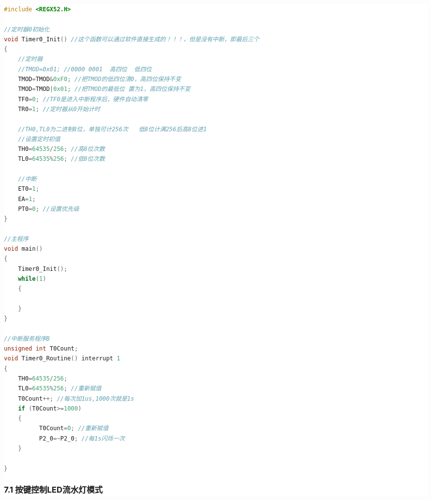 ```C
#include <REGX52.H>

//定时器0初始化
void Timer0_Init() //这个函数可以通过软件直接生成的！！！，但是没有中断，即最后三个
{
    //定时器
	//TMOD=0x01; //0000 0001  高四位  低四位
    TMOD=TMOD&0xF0; //把TMOD的低四位清0，高四位保持不变
    TMOD=TMOD|0x01; //把TMOD的最低位 置为1，高四位保持不变
	TF0=0; //TF0是进入中断程序后，硬件自动清零
	TR0=1; //定时器从0开始计时
    
    //TH0,TL0为二进制8位，单独可计256次   低8位计满256后高8位进1
    //设置定时初值
	TH0=64535/256; //高8位次数 
	TL0=64535%256; //低8位次数
    
    //中断
    ET0=1;
    EA=1;
    PT0=0; //设置优先级
}

//主程序
void main()
{
	Timer0_Init();
	while(1)
	{
		
	}
}

//中断服务程序B
unsigned int T0Count;
void Timer0_Routine() interrupt 1
{
	TH0=64535/256;
	TL0=64535%256; //重新赋值
	T0Count++; //每次加1us,1000次就是1s
	if (T0Count>=1000)
	{
		  T0Count=0; //重新赋值
		  P2_0=~P2_0; //每1s闪烁一次
	}

}
```

###  7.1 按键控制LED流水灯模式
